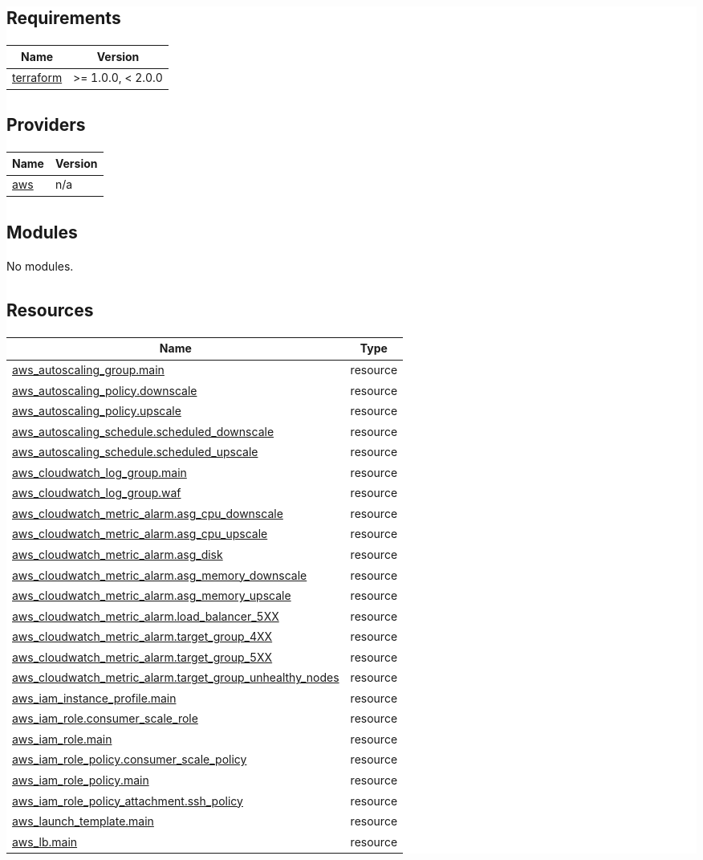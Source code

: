 
## Requirements

| Name | Version |
|------|---------|
| <a name="requirement_terraform"></a> [terraform](#requirement\_terraform) | >= 1.0.0, < 2.0.0 |

## Providers

| Name | Version |
|------|---------|
| <a name="provider_aws"></a> [aws](#provider\_aws) | n/a |

## Modules

No modules.

## Resources

| Name | Type |
|------|------|
| [aws_autoscaling_group.main](https://registry.terraform.io/providers/hashicorp/aws/latest/docs/resources/autoscaling_group) | resource |
| [aws_autoscaling_policy.downscale](https://registry.terraform.io/providers/hashicorp/aws/latest/docs/resources/autoscaling_policy) | resource |
| [aws_autoscaling_policy.upscale](https://registry.terraform.io/providers/hashicorp/aws/latest/docs/resources/autoscaling_policy) | resource |
| [aws_autoscaling_schedule.scheduled_downscale](https://registry.terraform.io/providers/hashicorp/aws/latest/docs/resources/autoscaling_schedule) | resource |
| [aws_autoscaling_schedule.scheduled_upscale](https://registry.terraform.io/providers/hashicorp/aws/latest/docs/resources/autoscaling_schedule) | resource |
| [aws_cloudwatch_log_group.main](https://registry.terraform.io/providers/hashicorp/aws/latest/docs/resources/cloudwatch_log_group) | resource |
| [aws_cloudwatch_log_group.waf](https://registry.terraform.io/providers/hashicorp/aws/latest/docs/resources/cloudwatch_log_group) | resource |
| [aws_cloudwatch_metric_alarm.asg_cpu_downscale](https://registry.terraform.io/providers/hashicorp/aws/latest/docs/resources/cloudwatch_metric_alarm) | resource |
| [aws_cloudwatch_metric_alarm.asg_cpu_upscale](https://registry.terraform.io/providers/hashicorp/aws/latest/docs/resources/cloudwatch_metric_alarm) | resource |
| [aws_cloudwatch_metric_alarm.asg_disk](https://registry.terraform.io/providers/hashicorp/aws/latest/docs/resources/cloudwatch_metric_alarm) | resource |
| [aws_cloudwatch_metric_alarm.asg_memory_downscale](https://registry.terraform.io/providers/hashicorp/aws/latest/docs/resources/cloudwatch_metric_alarm) | resource |
| [aws_cloudwatch_metric_alarm.asg_memory_upscale](https://registry.terraform.io/providers/hashicorp/aws/latest/docs/resources/cloudwatch_metric_alarm) | resource |
| [aws_cloudwatch_metric_alarm.load_balancer_5XX](https://registry.terraform.io/providers/hashicorp/aws/latest/docs/resources/cloudwatch_metric_alarm) | resource |
| [aws_cloudwatch_metric_alarm.target_group_4XX](https://registry.terraform.io/providers/hashicorp/aws/latest/docs/resources/cloudwatch_metric_alarm) | resource |
| [aws_cloudwatch_metric_alarm.target_group_5XX](https://registry.terraform.io/providers/hashicorp/aws/latest/docs/resources/cloudwatch_metric_alarm) | resource |
| [aws_cloudwatch_metric_alarm.target_group_unhealthy_nodes](https://registry.terraform.io/providers/hashicorp/aws/latest/docs/resources/cloudwatch_metric_alarm) | resource |
| [aws_iam_instance_profile.main](https://registry.terraform.io/providers/hashicorp/aws/latest/docs/resources/iam_instance_profile) | resource |
| [aws_iam_role.consumer_scale_role](https://registry.terraform.io/providers/hashicorp/aws/latest/docs/resources/iam_role) | resource |
| [aws_iam_role.main](https://registry.terraform.io/providers/hashicorp/aws/latest/docs/resources/iam_role) | resource |
| [aws_iam_role_policy.consumer_scale_policy](https://registry.terraform.io/providers/hashicorp/aws/latest/docs/resources/iam_role_policy) | resource |
| [aws_iam_role_policy.main](https://registry.terraform.io/providers/hashicorp/aws/latest/docs/resources/iam_role_policy) | resource |
| [aws_iam_role_policy_attachment.ssh_policy](https://registry.terraform.io/providers/hashicorp/aws/latest/docs/resources/iam_role_policy_attachment) | resource |
| [aws_launch_template.main](https://registry.terraform.io/providers/hashicorp/aws/latest/docs/resources/launch_template) | resource |
| [aws_lb.main](https://registry.terraform.io/providers/hashicorp/aws/latest/docs/resources/lb) | resource |